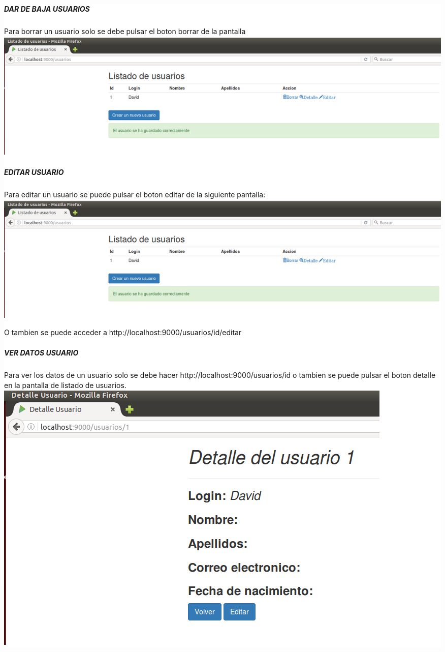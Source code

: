 ##### **DAR DE BAJA USUARIOS**
Para borrar un usuario solo se debe pulsar el boton borrar de la pantalla
![alt text](https://github.com/davidmarquezherreros/mads-todolist/blob/master/docs/capturaspantalla/ListadoUsuarios.png "Pantalla Listado Usuarios")

##### **EDITAR USUARIO**
Para editar un usuario se puede pulsar el boton editar de la siguiente pantalla:
![alt text](https://github.com/davidmarquezherreros/mads-todolist/blob/master/docs/capturaspantalla/ListadoUsuarios.png "Pantalla Listado Usuarios")

O tambien se puede acceder a http://localhost:9000/usuarios/id/editar
##### **VER DATOS USUARIO**
Para ver los datos de un usuario solo se debe hacer http://localhost:9000/usuarios/id o tambien se puede pulsar el boton detalle en la pantalla de listado de usuarios.
![alt text](https://github.com/davidmarquezherreros/mads-todolist/blob/master/docs/capturaspantalla/DetalleUsuario.png "Pantalla Detallae Usuario")
